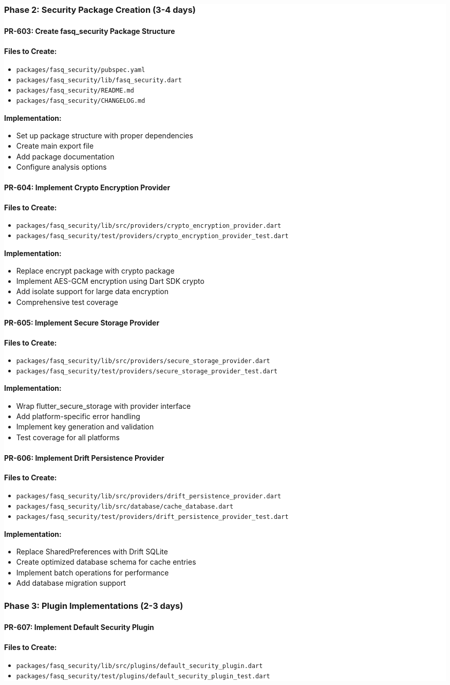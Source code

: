 ### Phase 2: Security Package Creation (3-4 days)

#### PR-603: Create fasq_security Package Structure
**Files to Create:**
- `packages/fasq_security/pubspec.yaml`
- `packages/fasq_security/lib/fasq_security.dart`
- `packages/fasq_security/README.md`
- `packages/fasq_security/CHANGELOG.md`

**Implementation:**
- Set up package structure with proper dependencies
- Create main export file
- Add package documentation
- Configure analysis options

#### PR-604: Implement Crypto Encryption Provider
**Files to Create:**
- `packages/fasq_security/lib/src/providers/crypto_encryption_provider.dart`
- `packages/fasq_security/test/providers/crypto_encryption_provider_test.dart`

**Implementation:**
- Replace encrypt package with crypto package
- Implement AES-GCM encryption using Dart SDK crypto
- Add isolate support for large data encryption
- Comprehensive test coverage

#### PR-605: Implement Secure Storage Provider
**Files to Create:**
- `packages/fasq_security/lib/src/providers/secure_storage_provider.dart`
- `packages/fasq_security/test/providers/secure_storage_provider_test.dart`

**Implementation:**
- Wrap flutter_secure_storage with provider interface
- Add platform-specific error handling
- Implement key generation and validation
- Test coverage for all platforms

#### PR-606: Implement Drift Persistence Provider
**Files to Create:**
- `packages/fasq_security/lib/src/providers/drift_persistence_provider.dart`
- `packages/fasq_security/lib/src/database/cache_database.dart`
- `packages/fasq_security/test/providers/drift_persistence_provider_test.dart`

**Implementation:**
- Replace SharedPreferences with Drift SQLite
- Create optimized database schema for cache entries
- Implement batch operations for performance
- Add database migration support

### Phase 3: Plugin Implementations (2-3 days)

#### PR-607: Implement Default Security Plugin
**Files to Create:**
- `packages/fasq_security/lib/src/plugins/default_security_plugin.dart`
- `packages/fasq_security/test/plugins/default_security_plugin_test.dart`
